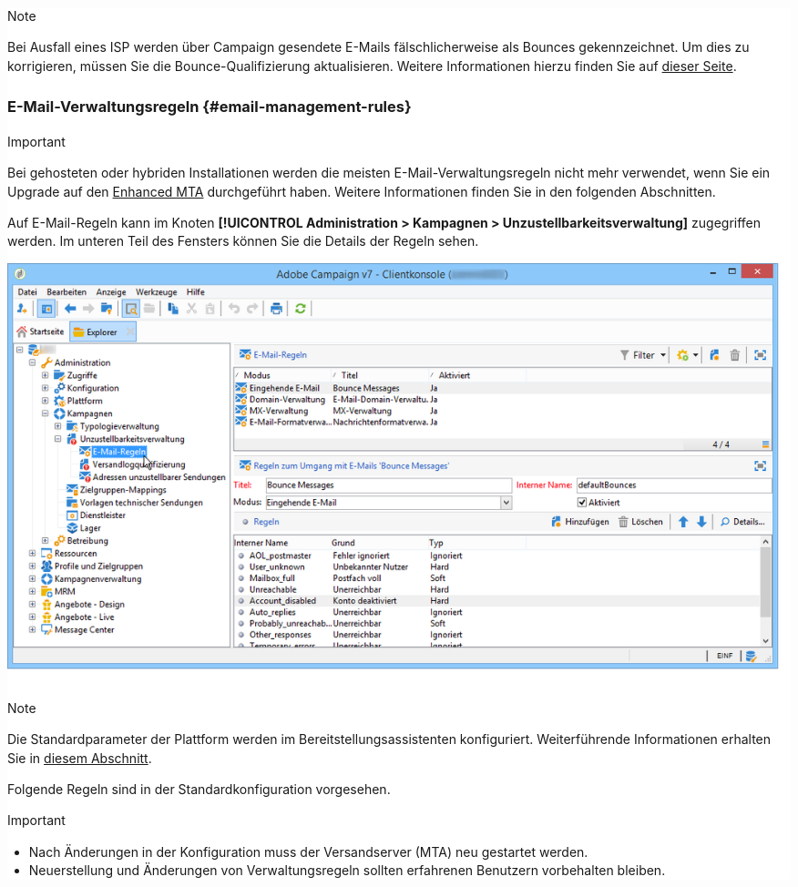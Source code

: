 >[!NOTE]
>
>Bei Ausfall eines ISP werden über Campaign gesendete E-Mails fälschlicherweise als Bounces gekennzeichnet. Um dies zu korrigieren, müssen Sie die Bounce-Qualifizierung aktualisieren. Weitere Informationen hierzu finden Sie auf [dieser Seite](update-bounce-qualification.md).

### E-Mail-Verwaltungsregeln {#email-management-rules}

>[!IMPORTANT]
>
>Bei gehosteten oder hybriden Installationen werden die meisten E-Mail-Verwaltungsregeln nicht mehr verwendet, wenn Sie ein Upgrade auf den [Enhanced MTA](sending-with-enhanced-mta.md) durchgeführt haben. Weitere Informationen finden Sie in den folgenden Abschnitten.

Auf E-Mail-Regeln kann im Knoten **[!UICONTROL Administration > Kampagnen > Unzustellbarkeitsverwaltung]** zugegriffen werden. Im unteren Teil des Fensters können Sie die Details der Regeln sehen.

![](assets/tech_quarant_rules.png)

>[!NOTE]
>
>Die Standardparameter der Plattform werden im Bereitstellungsassistenten konfiguriert. Weiterführende Informationen erhalten Sie in [diesem Abschnitt](../../installation/using/deploying-an-instance.md).

Folgende Regeln sind in der Standardkonfiguration vorgesehen.

>[!IMPORTANT]
>
>* Nach Änderungen in der Konfiguration muss der Versandserver (MTA) neu gestartet werden.
>* Neuerstellung und Änderungen von Verwaltungsregeln sollten erfahrenen Benutzern vorbehalten bleiben.
